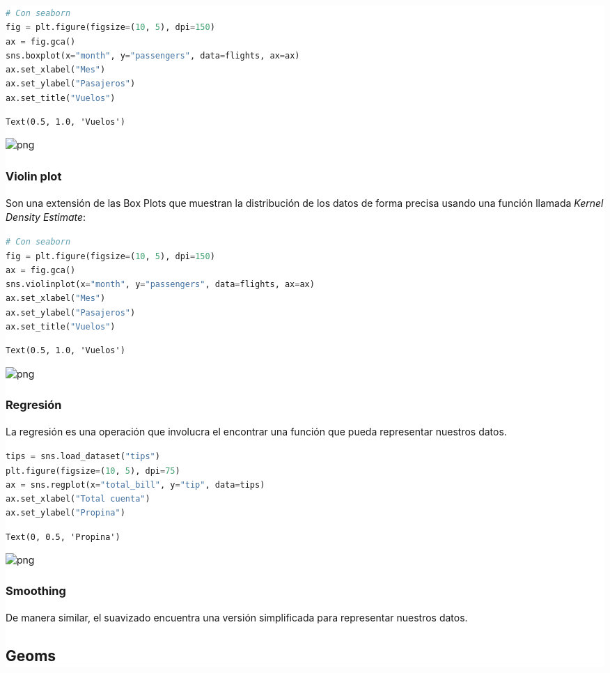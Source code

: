 ```python
# Con seaborn
fig = plt.figure(figsize=(10, 5), dpi=150)
ax = fig.gca()
sns.boxplot(x="month", y="passengers", data=flights, ax=ax)
ax.set_xlabel("Mes")
ax.set_ylabel("Pasajeros")
ax.set_title("Vuelos")
```

    Text(0.5, 1.0, 'Vuelos')

![png](output_34_1.png)

### Violin plot

Son una extensión de las Box Plots que muestran la distribución de los datos de forma precisa usando una función llamada _Kernel Density Estimate_:

```python
# Con seaborn
fig = plt.figure(figsize=(10, 5), dpi=150)
ax = fig.gca()
sns.violinplot(x="month", y="passengers", data=flights, ax=ax)
ax.set_xlabel("Mes")
ax.set_ylabel("Pasajeros")
ax.set_title("Vuelos")
```

    Text(0.5, 1.0, 'Vuelos')

![png](output_36_1.png)

### Regresión

La regresión es una operación que involucra el encontrar una función que pueda representar nuestros datos.

```python
tips = sns.load_dataset("tips")
plt.figure(figsize=(10, 5), dpi=75)
ax = sns.regplot(x="total_bill", y="tip", data=tips)
ax.set_xlabel("Total cuenta")
ax.set_ylabel("Propina")
```

    Text(0, 0.5, 'Propina')

![png](output_38_1.png)

### Smoothing

De manera similar, el suavizado encuentra una versión simplificada para representar nuestros datos.

## Geoms
